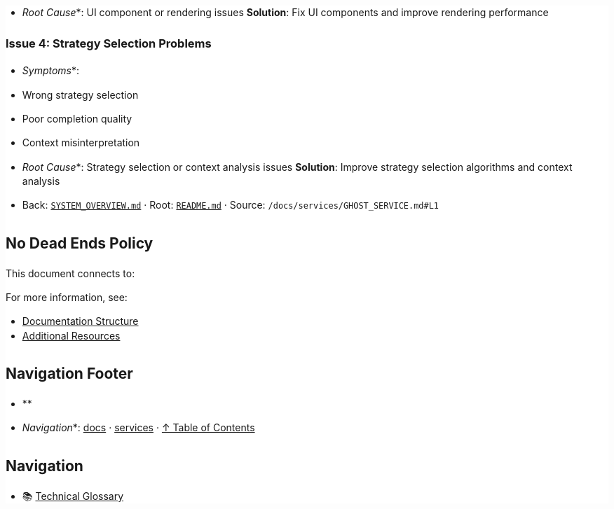 - *Root Cause*\*: UI component or rendering issues **Solution**: Fix UI components and improve
  rendering performance

### Issue 4: Strategy Selection Problems

- *Symptoms*\*:
- Wrong strategy selection
- Poor completion quality
- Context misinterpretation

- *Root Cause*\*: Strategy selection or context analysis issues **Solution**: Improve strategy
  selection algorithms and context analysis

<a id="navigation-footer"></a>
- Back: [`SYSTEM_OVERVIEW.md`](../architecture/SYSTEM_OVERVIEW.md) · Root:
  [`README.md`](../README.md)
  · Source: `/docs/services/GHOST_SERVICE.md#L1`

## No Dead Ends Policy

This document connects to:

For more information, see:
- [Documentation Structure](../architecture/README.md)
- [Additional Resources](../tools/README.md)

## Navigation Footer
- \*\*

- *Navigation*\*: [docs](../) · [services](../docs/services/) ·
  [↑ Table of Contents](#ghost-service)

## Navigation
- 📚 [Technical Glossary](../GLOSSARY.md)
